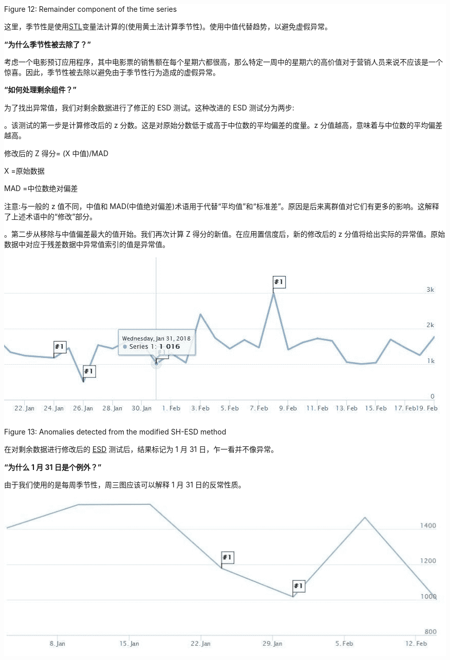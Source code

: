 Figure 12: Remainder component of the time series

这里，季节性是使用[STL](https://en.wikipedia.org/wiki/Decomposition_of_time_series)变量法计算的(使用黄土法计算季节性)。使用中值代替趋势，以避免虚假异常。

**“为什么季节性被去除了？”**

考虑一个电影预订应用程序，其中电影票的销售额在每个星期六都很高，那么特定一周中的星期六的高价值对于营销人员来说不应该是一个惊喜。因此，季节性被去除以避免由于季节性行为造成的虚假异常。

**“如何处理剩余组件？”**

为了找出异常值，我们对剩余数据进行了修正的 ESD 测试。这种改进的 ESD 测试分为两步:

。该测试的第一步是计算修改后的 z 分数。这是对原始分数低于或高于中位数的平均偏差的度量。z 分值越高，意味着与中位数的平均偏差越高。

修改后的 Z 得分= (X 中值)/MAD

X =原始数据

MAD =中位数绝对偏差

注意:与一般的 z 值不同，中值和 MAD(中值绝对偏差)术语用于代替“平均值”和“标准差”。原因是后来离群值对它们有更多的影响。这解释了上述术语中的“修改”部分。

。第二步从移除与中值偏差最大的值开始。我们再次计算 Z 得分的新值。在应用置信度后，新的修改后的 z 分值将给出实际的异常值。原始数据中对应于残差数据中异常值索引的值是异常值。

![](img/488a53352f13deee8493bd73ab334495.png)

Figure 13: Anomalies detected from the modified SH-ESD method

在对剩余数据进行修改后的 [ESD](https://www.itl.nist.gov/div898/handbook/eda/section3/eda35h3.htm) 测试后，结果标记为 1 月 31 日，乍一看并不像异常。

**“为什么 1 月 31 日是个例外？”**

由于我们使用的是每周季节性，周三图应该可以解释 1 月 31 日的反常性质。

![](img/083ffe511bc6cab9585bfbf337796faa.png)
